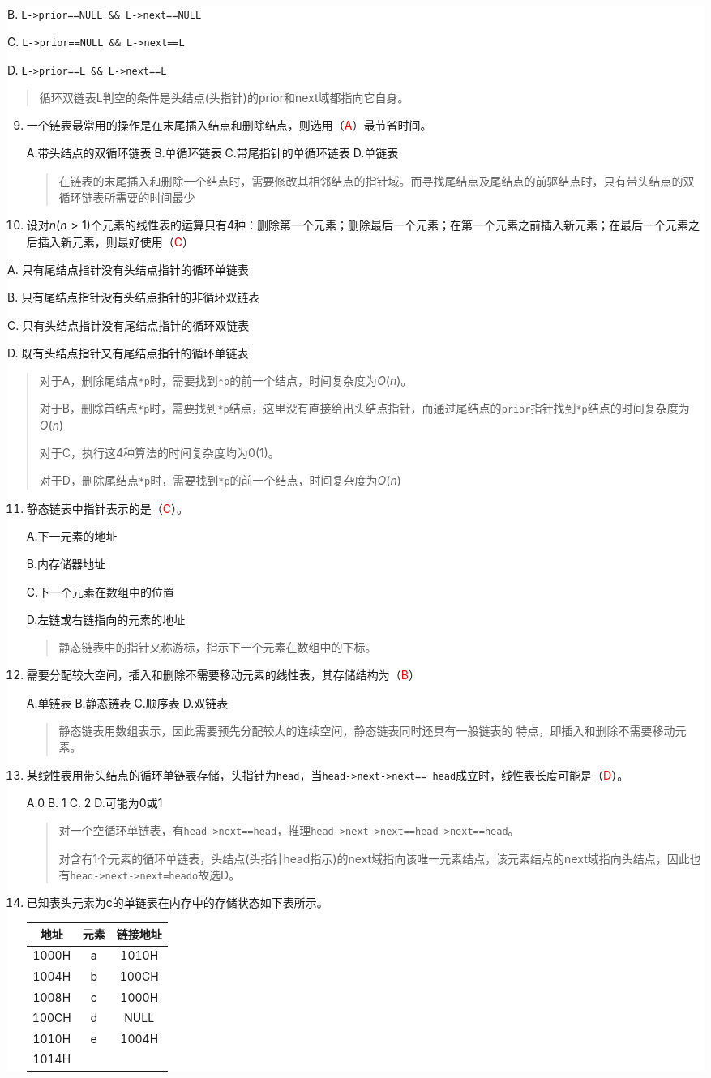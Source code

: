    B. `L->prior==NULL && L->next==NULL`

   C. `L->prior==NULL && L->next==L`

   D. `L->prior==L && L->next==L`

   > 循环双链表L判空的条件是头结点(头指针)的prior和next域都指向它自身。

9. 一个链表最常用的操作是在末尾插入结点和删除结点，则选用（<span style="color:red;">A</span>）最节省时间。

   A.带头结点的双循环链表	B.单循环链表	C.带尾指针的单循环链表	D.单链表

   > 在链表的末尾插入和删除一个结点时，需要修改其相邻结点的指针域。而寻找尾结点及尾结点的前驱结点时，只有带头结点的双循环链表所需要的时间最少

10. 设对$n(n>1)$个元素的线性表的运算只有4种：删除第一个元素；删除最后一个元素；在第一个元素之前插入新元素；在最后一个元素之后插入新元素，则最好使用（<span style="color:red;">C</span>）

   A. 只有尾结点指针没有头结点指针的循环单链表

   B. 只有尾结点指针没有头结点指针的非循环双链表

   C. 只有头结点指针没有尾结点指针的循环双链表

   D. 既有头结点指针又有尾结点指针的循环单链表

   > 对于A，删除尾结点`*p`时，需要找到`*p`的前一个结点，时间复杂度为$O(n)$。
   >
   > 对于B，删除首结点`*p`时，需要找到`*p`结点，这里没有直接给出头结点指针，而通过尾结点的`prior`指针找到`*p`结点的时间复杂度为$O(n)$
   >
   > 对于C，执行这4种算法的时间复杂度均为$0(1)$。
   >
   > 对于D，删除尾结点`*p`时，需要找到`*p`的前一个结点，时间复杂度为$O(n)$

11. 静态链表中指针表示的是（<span style="color:red;">C</span>）。

    A.下一元素的地址

    B.内存储器地址

    C.下一个元素在数组中的位置

    D.左链或右链指向的元素的地址

    > 静态链表中的指针又称游标，指示下一个元素在数组中的下标。

12. 需要分配较大空间，插入和删除不需要移动元素的线性表，其存储结构为（<span style="color:red;">B</span>）

    A.单链表	B.静态链表	C.顺序表	D.双链表

    > 静态链表用数组表示，因此需要预先分配较大的连续空间，静态链表同时还具有一般链表的 特点，即插入和删除不需要移动元素。

13. 某线性表用带头结点的循环单链表存储，头指针为`head`，当`head->next->next== head`成立时，线性表长度可能是（<span style="color:red;">D</span>）。

    A.0	B. 1	C. 2	D.可能为0或1

    > 对一个空循环单链表，有`head->next==head`，推理`head->next->next==head->next==head`。
    >
    > 对含有1个元素的循环单链表，头结点(头指针head指示)的next域指向该唯一元素结点，该元素结点的next域指向头结点，因此也有`head->next->next=heado`故选D。

14. 已知表头元素为c的单链表在内存中的存储状态如下表所示。

    | 地址  | 元素 | 链接地址 |
    | :---: | :--: | :------: |
    | 1000H |  a   |  1010H   |
    | 1004H |  b   |  100CH   |
    | 1008H |  c   |  1000H   |
    | 100CH |  d   |   NULL   |
    | 1010H |  e   |  1004H   |
    | 1014H |      |          |
